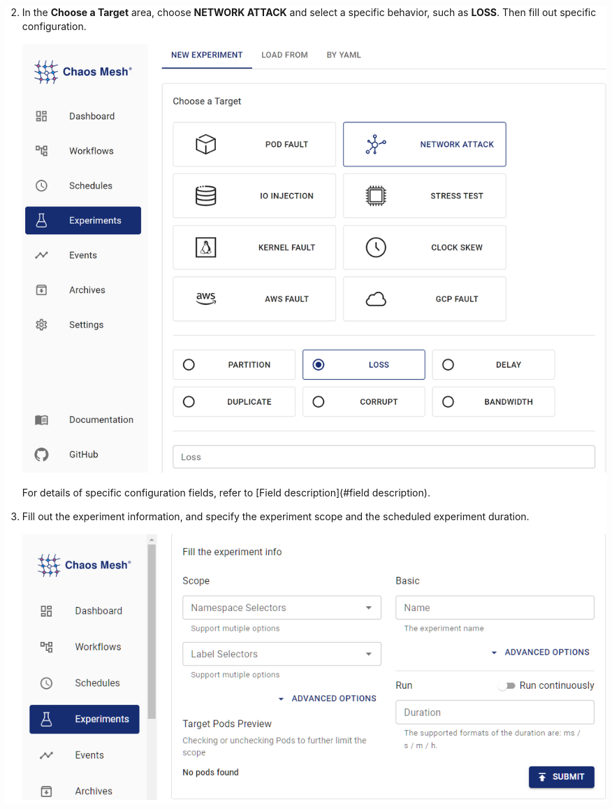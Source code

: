 2. In the **Choose a Target** area, choose **NETWORK ATTACK** and select a specific behavior, such as **LOSS**. Then fill out specific configuration.

   ![NetworkChaos Experiments](./img/networkchaos-exp.png)

   For details of specific configuration fields, refer to [Field description](#field description).

3. Fill out the experiment information, and specify the experiment scope and the scheduled experiment duration.

   ![Experiment Information](./img/exp-info.png)
